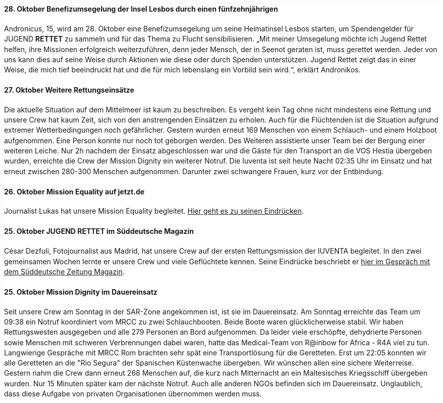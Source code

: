 
#### **28. Oktober** Benefizumsegelung der Insel Lesbos durch einen fünfzehnjährigen

Andronicus, 15, wird am 28. Oktober eine Benefizumsegelung um seine Heimatinsel Lesbos starten, um Spendengelder für JUGEND **RETTET** zu sammeln und für das Thema zu Flucht sensibilisieren. „Mit meiner Umsegelung möchte ich Jugend Rettet helfen, ihre Missionen erfolgreich weiterzuführen, denn jeder Mensch, der in Seenot geraten ist, muss gerettet werden. Jeder von uns kann dies auf seine Weise durch Aktionen wie diese oder durch Spenden unterstützen. Jugend Rettet zeigt das in einer Weise, die mich tief beeindruckt hat und die für mich lebenslang ein Vorbild sein wird.“, erklärt Andronikos.


#### **27. Oktober** Weitere Rettungseinsätze

Die aktuelle Situation auf dem Mittelmeer ist kaum zu beschreiben. Es vergeht kein Tag ohne nicht mindestens eine Rettung und unsere Crew hat kaum Zeit, sich von den anstrengenden Einsätzen zu erholen. Auch für die Flüchtenden ist die Situation aufgrund extremer Wetterbedingungen noch gefährlicher.
Gestern wurden erneut 169 Menschen von einem Schlauch- und einem Holzboot aufgenommen. Eine Person konnte nur noch tot geborgen werden. Des Weiteren assistierte unser Team bei der Bergung einer weiteren Leiche. 
Nur 2h nachdem der Einsatz abgeschlossen war und die Gäste für den Transport an die VOS Hestia übergeben wurden, erreichte die Crew der Mission Dignity ein weiterer Notruf. Die Iuventa ist seit heute Nacht 02:35 Uhr im Einsatz und hat erneut zwischen 280-300 Menschen aufgenommen. Darunter zwei schwangere Frauen, kurz vor der Entbindung.


#### **26. Oktober** Mission Equality auf jetzt.de

Journalist Lukas hat unsere Mission Equality begleitet. <a href="http://www.jetzt.de/fluechtlinge/vor-der-kueste-libyens?utm_source=whatsapp&utm_medium=whatsbroadcast&utm_campaign=sz_jetzt" target="_blank">Hier geht es zu seinen Eindrücken</a>.


#### **25. Oktober** JUGEND **RETTET** im Süddeutsche Magazin

César Dezfuli, Fotojournalist aus Madrid, hat unsere Crew auf der ersten Rettungsmission der IUVENTA begleitet. In den zwei gemeinsamen Wochen lernte er unsere Crew und viele Geflüchtete kennen. Seine Eindrücke beschriebt er <a href="http://sz-magazin.sueddeutsche.de/texte/anzeigen/45149/Ich-wollte-verstehen-wer-sie-sind" target="_blank">hier im Gespräch mit dem Süddeutsche Zeitung Magazin</a>.


#### **25. Oktober** Mission Dignity im Dauereinsatz

Seit unsere Crew am Sonntag in der SAR-Zone angekommen ist, ist sie im Dauereinsatz. Am Sonntag erreichte das Team um 09:38 ein Notruf koordiniert vom MRCC zu zwei Schlauchbooten. Beide Boote waren glücklicherweise stabil. Wir haben Rettungswesten ausgegeben und alle 279 Personen an Bord aufgenommen. Da leider viele erschöpfte, dehydrierte Personen sowie Menschen mit schweren Verbrennungen dabei waren, hatte das Medical-Team von R@inbow for Africa - R4A viel zu tun. Langwierige Gespräche mit MRCC Rom brachten sehr spät eine Transportlösung für die Geretteten. Erst um 22:05 konnten wir alle Geretteten an die "Rio Segura" der Spanischen Küstenwache übergeben. Wir wünschen allen eine sichere Weiterreise.  Gestern nahm die Crew dann erneut 268 Menschen auf, die kurz nach Mitternacht an ein Maltesisches Kriegsschiff übergeben wurden. Nur 15 Minuten später kam der nächste Notruf.  Auch alle anderen NGOs befinden sich im Dauereinsatz. Unglaublich, dass diese Aufgabe von privaten Organisationen übernommen werden muss.
